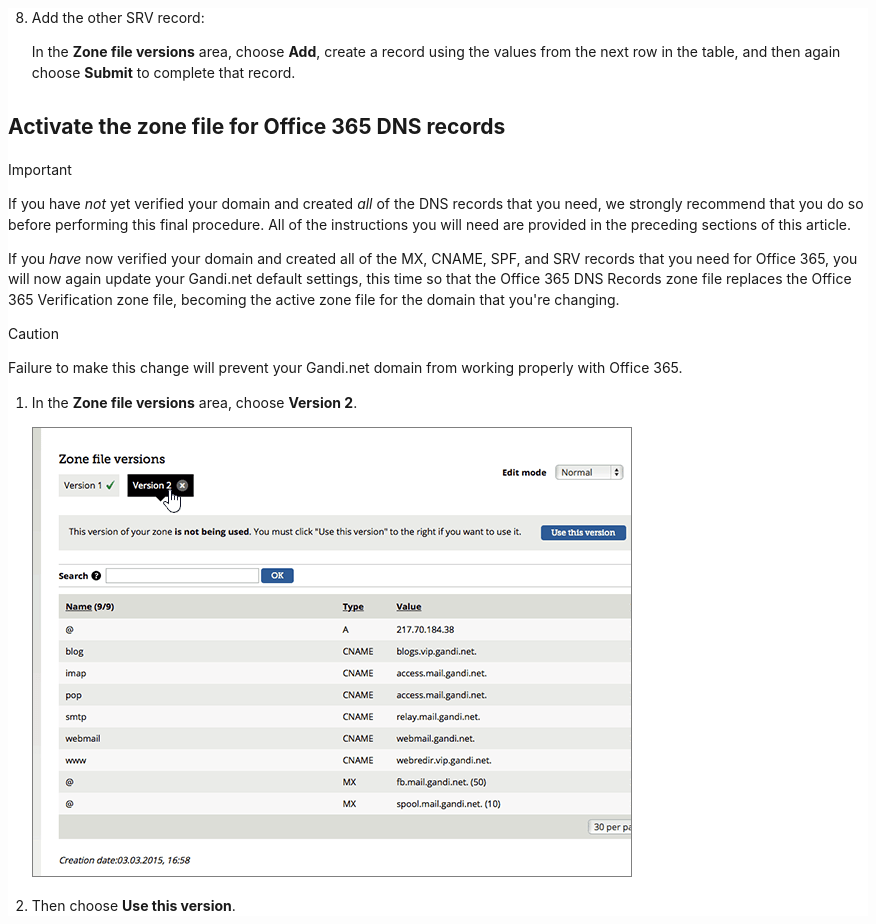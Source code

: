 8. Add the other SRV record:
    
    In the **Zone file versions** area, choose **Add**, create a record using the values from the next row in the table, and then again choose **Submit** to complete that record. 
    
## Activate the zone file for Office 365 DNS records
<a name="BKMK_ActivateDNSzone"> </a>

> [!IMPORTANT]
> If you have  *not*  yet verified your domain and created  *all*  of the DNS records that you need, we strongly recommend that you do so before performing this final procedure. All of the instructions you will need are provided in the preceding sections of this article. 
  
If you  *have*  now verified your domain and created all of the MX, CNAME, SPF, and SRV records that you need for Office 365, you will now again update your Gandi.net default settings, this time so that the Office 365 DNS Records zone file replaces the Office 365 Verification zone file, becoming the active zone file for the domain that you're changing. 
  
> [!CAUTION]
> Failure to make this change will prevent your Gandi.net domain from working properly with Office 365. 
  
1. In the **Zone file versions** area, choose **Version 2**.
    
    ![GandiNet-BP-Configure-1-9-1](../media/643fe1c5-6bf6-4f94-ae25-81bffda5a28a.png)
  
2. Then choose **Use this version**.
    